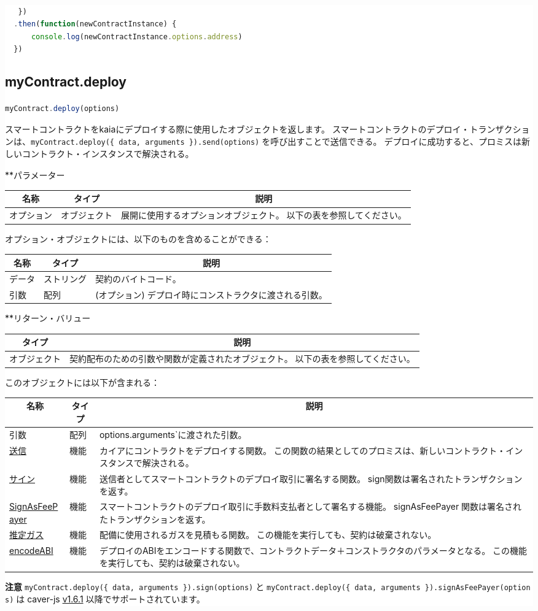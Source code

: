 ```javascript
   })
  .then(function(newContractInstance) {
      console.log(newContractInstance.options.address)
  })
```

## myContract.deploy<a href="#mycontract-deploy" id="mycontract-deploy"></a>

```javascript
myContract.deploy(options)
```

スマートコントラクトをkaiaにデプロイする際に使用したオブジェクトを返します。 スマートコントラクトのデプロイ・トランザクションは、`myContract.deploy({ data, arguments }).send(options)` を呼び出すことで送信できる。 デプロイに成功すると、プロミスは新しいコントラクト・インスタンスで解決される。

\*\*パラメーター

| 名称    | タイプ    | 説明                                 |
| ----- | ------ | ---------------------------------- |
| オプション | オブジェクト | 展開に使用するオプションオブジェクト。 以下の表を参照してください。 |

オプション・オブジェクトには、以下のものを含めることができる：

| 名称  | タイプ   | 説明                                               |
| --- | ----- | ------------------------------------------------ |
| データ | ストリング | 契約のバイトコード。                                       |
| 引数  | 配列    | (オプション) デプロイ時にコンストラクタに渡される引数。 |

\*\*リターン・バリュー

| タイプ    | 説明                                        |
| ------ | ----------------------------------------- |
| オブジェクト | 契約配布のための引数や関数が定義されたオブジェクト。 以下の表を参照してください。 |

このオブジェクトには以下が含まれる：

| 名称                                                   | タイプ | 説明                                                                     |
| ---------------------------------------------------- | --- | ---------------------------------------------------------------------- |
| 引数                                                   | 配列  | options.arguments\`に渡された引数。                            |
| [送信](#methods-methodname-send)                       | 機能  | カイアにコントラクトをデプロイする関数。 この関数の結果としてのプロミスは、新しいコントラクト・インスタンスで解決される。          |
| [サイン](#methods-methodname-sign)                      | 機能  | 送信者としてスマートコントラクトのデプロイ取引に署名する関数。 sign関数は署名されたトランザクションを返す。               |
| [SignAsFeePayer](#methods-methodname-signasfeepayer) | 機能  | スマートコントラクトのデプロイ取引に手数料支払者として署名する機能。 signAsFeePayer 関数は署名されたトランザクションを返す。 |
| [推定ガス](#methods-methodname-estimategas)              | 機能  | 配備に使用されるガスを見積もる関数。 この機能を実行しても、契約は破棄されない。                               |
| [encodeABI](#methods-methodname-encodeabi)           | 機能  | デプロイのABIをエンコードする関数で、コントラクトデータ＋コンストラクタのパラメータとなる。 この機能を実行しても、契約は破棄されない。  |

**注意** `myContract.deploy({ data, arguments }).sign(options)` と `myContract.deploy({ data, arguments }).signAsFeePayer(options)` は caver-js [v1.6.1](https://www.npmjs.com/package/caver-js/v/1.6.1) 以降でサポートされています。

